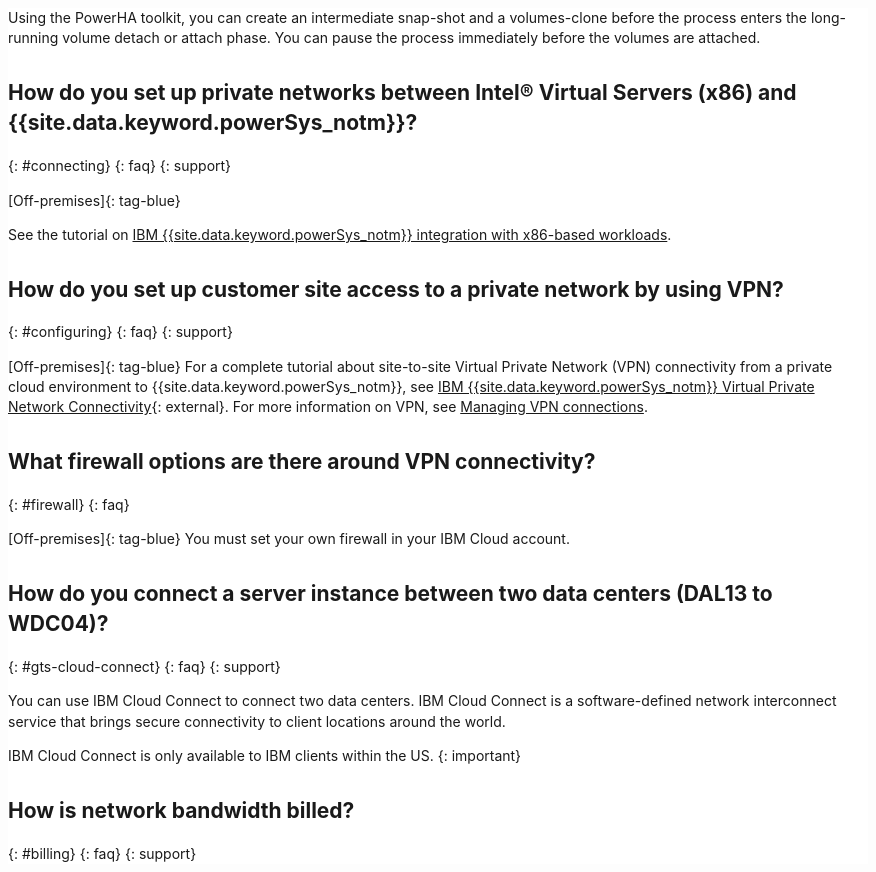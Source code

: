 Using the PowerHA toolkit, you can create an intermediate snap-shot and a volumes-clone before the process enters the long-running volume detach or attach phase. You can pause the process immediately before the volumes are attached.

## How do you set up private networks between Intel&reg; Virtual Servers (x86) and {{site.data.keyword.powerSys_notm}}?
{: #connecting}
{: faq}
{: support}

[Off-premises]{: tag-blue}

See the tutorial on [IBM {{site.data.keyword.powerSys_notm}} integration with x86-based workloads](https://cloud.ibm.com/media/docs/downloads/power-iaas-tutorials/PowerVS_and_x86_Integration_Tutorial_v1.pdf).

## How do you set up customer site access to a private network by using VPN?
{: #configuring}
{: faq}
{: support}

[Off-premises]{: tag-blue}
For a complete tutorial about site-to-site Virtual Private Network (VPN) connectivity from a private cloud environment to {{site.data.keyword.powerSys_notm}}, see [IBM {{site.data.keyword.powerSys_notm}} Virtual Private Network Connectivity](https://cloud.ibm.com/media/docs/downloads/power-iaas-tutorials/PowerVS_VPN_Tutorial_v1.pdf){: external}.
For more information on VPN, see [Managing VPN connections](/docs/power-iaas?topic=power-iaas-VPN-connections).

## What firewall options are there around VPN connectivity?
{: #firewall}
{: faq}

[Off-premises]{: tag-blue}
You must set your own firewall in your IBM Cloud account.

## How do you connect a server instance between two data centers (DAL13 to WDC04)?
{: #gts-cloud-connect}
{: faq}
{: support}

You can use IBM Cloud Connect to connect two data centers. IBM Cloud Connect is a software-defined network interconnect service that brings secure connectivity to client locations around the world.

IBM Cloud Connect is only available to IBM clients within the US.
{: important}

## How is network bandwidth billed?
{: #billing}
{: faq}
{: support}


[^1]: IBM i Cloud Optical Repository (COR) is a virtual image. You can deploy the image and use it as a Network File Server (NFS) to perform various IBM i tasks that require media. For more information on COR images, see [Cloud Optical Repository](https://cloud.ibm.com/media/docs/downloads/power-iaas/Cloud_Optical_Repository.pdf){: external}.
[^2]: Not supported on IBM {{site.data.keyword.powerSys_notm}} Private Cloud.
[^footnote1]: Install the [insserv package](/docs/sap?topic=sap-power-vs-set-up-power-instances#power-vs-addtl-sw-sles-sap) as a prerequisite.
[^footnote2]: Install the [insserv package](/docs/sap?topic=sap-power-vs-set-up-power-instances#power-vs-addtl-sw-sles-sap) as a prerequisite.
[^footnote3]: SLES images are not currently supported on {{site.data.keyword.powerSys_notm}} Private Cloud.